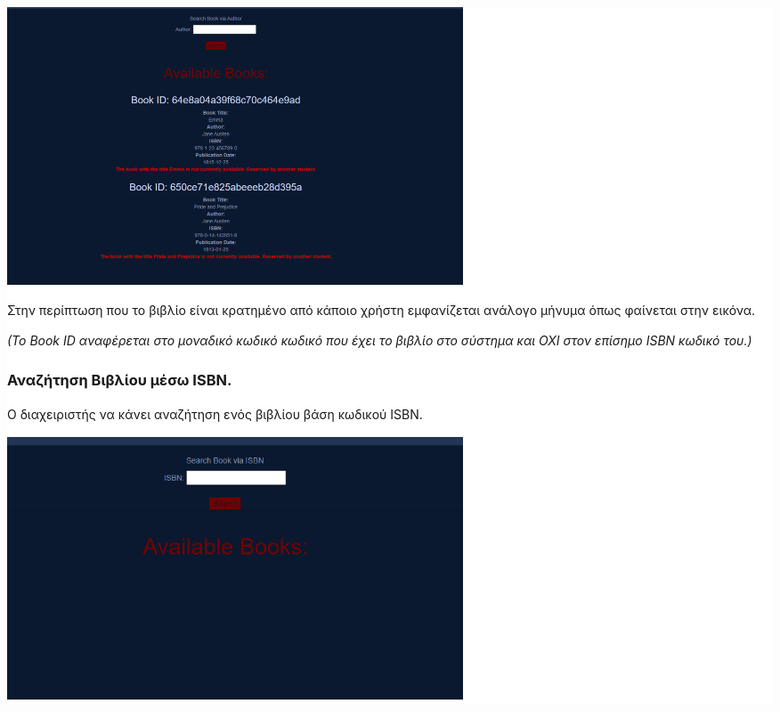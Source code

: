 <img src="./unipiLibraryimgs/adminSearchAuthorPageResults.png" width="512">

Στην περίπτωση που το βιβλίο είναι κρατημένο από κάποιο χρήστη εμφανίζεται ανάλογο μήνυμα όπως φαίνεται στην εικόνα.

*(To Book ID αναφέρεται στο μοναδικό κωδικό κωδικό που έχει το βιβλίο στο σύστημα και ΟΧΙ στον επίσημο ISBN κωδικό του.)*

### Αναζήτηση Βιβλίου μέσω ISBN. 
Ο διαχειριστής να κάνει αναζήτηση ενός βιβλίου βάση κωδικού ISBN.

<img src="./unipiLibraryimgs/adminSearchISBNPageNoResults.png" width="512">